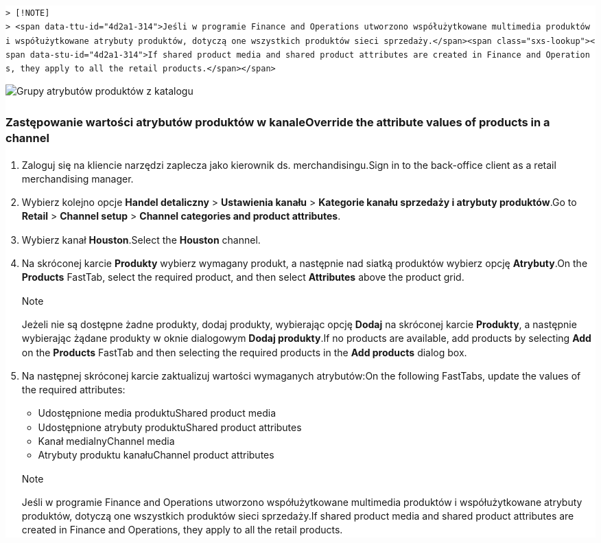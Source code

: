     > [!NOTE]
    > <span data-ttu-id="4d2a1-314">Jeśli w programie Finance and Operations utworzono współużytkowane multimedia produktów i współużytkowane atrybuty produktów, dotyczą one wszystkich produktów sieci sprzedaży.</span><span class="sxs-lookup"><span data-stu-id="4d2a1-314">If shared product media and shared product attributes are created in Finance and Operations, they apply to all the retail products.</span></span>

![Grupy atrybutów produktów z katalogu](media/CatalogProdAttrValues.png)

### <a name="override-the-attribute-values-of-products-in-a-channel"></a><span data-ttu-id="4d2a1-316">Zastępowanie wartości atrybutów produktów w kanale</span><span class="sxs-lookup"><span data-stu-id="4d2a1-316">Override the attribute values of products in a channel</span></span>

1. <span data-ttu-id="4d2a1-317">Zaloguj się na kliencie narzędzi zaplecza jako kierownik ds. merchandisingu.</span><span class="sxs-lookup"><span data-stu-id="4d2a1-317">Sign in to the back-office client as a retail merchandising manager.</span></span>
2. <span data-ttu-id="4d2a1-318">Wybierz kolejno opcje **Handel detaliczny** &gt; **Ustawienia kanału** &gt; **Kategorie kanału sprzedaży i atrybuty produktów**.</span><span class="sxs-lookup"><span data-stu-id="4d2a1-318">Go to **Retail** &gt; **Channel setup** &gt; **Channel categories and product attributes**.</span></span>
3. <span data-ttu-id="4d2a1-319">Wybierz kanał **Houston**.</span><span class="sxs-lookup"><span data-stu-id="4d2a1-319">Select the **Houston** channel.</span></span>
4. <span data-ttu-id="4d2a1-320">Na skróconej karcie **Produkty** wybierz wymagany produkt, a następnie nad siatką produktów wybierz opcję **Atrybuty**.</span><span class="sxs-lookup"><span data-stu-id="4d2a1-320">On the **Products** FastTab, select the required product, and then select **Attributes** above the product grid.</span></span>

    > [!NOTE]
    > <span data-ttu-id="4d2a1-321">Jeżeli nie są dostępne żadne produkty, dodaj produkty, wybierając opcję **Dodaj** na skróconej karcie **Produkty**, a następnie wybierając żądane produkty w oknie dialogowym **Dodaj produkty**.</span><span class="sxs-lookup"><span data-stu-id="4d2a1-321">If no products are available, add products by selecting **Add** on the **Products** FastTab and then selecting the required products in the **Add products** dialog box.</span></span>

5. <span data-ttu-id="4d2a1-322">Na następnej skróconej karcie zaktualizuj wartości wymaganych atrybutów:</span><span class="sxs-lookup"><span data-stu-id="4d2a1-322">On the following FastTabs, update the values of the required attributes:</span></span>

    - <span data-ttu-id="4d2a1-323">Udostępnione media produktu</span><span class="sxs-lookup"><span data-stu-id="4d2a1-323">Shared product media</span></span>
    - <span data-ttu-id="4d2a1-324">Udostępnione atrybuty produktu</span><span class="sxs-lookup"><span data-stu-id="4d2a1-324">Shared product attributes</span></span>
    - <span data-ttu-id="4d2a1-325">Kanał medialny</span><span class="sxs-lookup"><span data-stu-id="4d2a1-325">Channel media</span></span>
    - <span data-ttu-id="4d2a1-326">Atrybuty produktu kanału</span><span class="sxs-lookup"><span data-stu-id="4d2a1-326">Channel product attributes</span></span>

    > [!NOTE]
    > <span data-ttu-id="4d2a1-327">Jeśli w programie Finance and Operations utworzono współużytkowane multimedia produktów i współużytkowane atrybuty produktów, dotyczą one wszystkich produktów sieci sprzedaży.</span><span class="sxs-lookup"><span data-stu-id="4d2a1-327">If shared product media and shared product attributes are created in Finance and Operations, they apply to all the retail products.</span></span>
